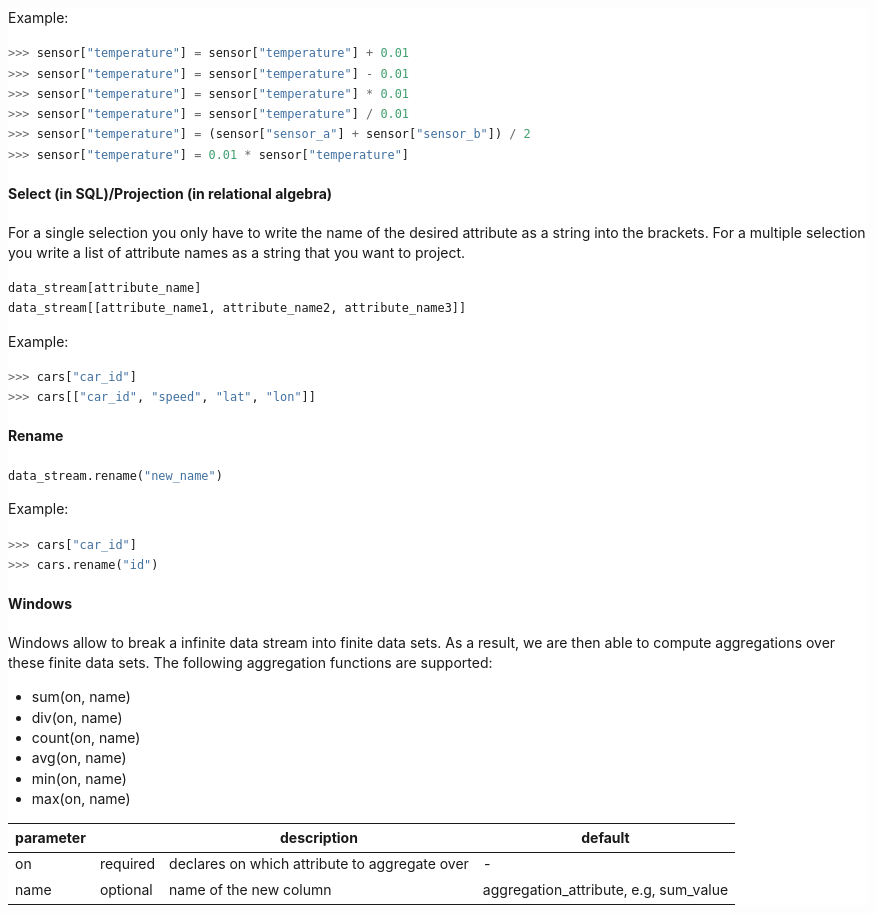 Example:
```python
>>> sensor["temperature"] = sensor["temperature"] + 0.01
>>> sensor["temperature"] = sensor["temperature"] - 0.01
>>> sensor["temperature"] = sensor["temperature"] * 0.01
>>> sensor["temperature"] = sensor["temperature"] / 0.01
>>> sensor["temperature"] = (sensor["sensor_a"] + sensor["sensor_b"]) / 2
>>> sensor["temperature"] = 0.01 * sensor["temperature"]
```

<a name="select"></a>
#### Select (in SQL)/Projection (in relational algebra)
For a single selection you only have to write the name of the desired attribute as a string into the brackets. 
For a multiple selection you write a list of attribute names as a string that you want to project.
```python
data_stream[attribute_name]
data_stream[[attribute_name1, attribute_name2, attribute_name3]]
```

Example:
```python
>>> cars["car_id"]
>>> cars[["car_id", "speed", "lat", "lon"]]
```

<a name="rename"></a>
#### Rename
```python
data_stream.rename("new_name")
```

Example:
```python
>>> cars["car_id"]
>>> cars.rename("id")
```

<a name="windows"></a>
#### Windows
Windows allow to break a infinite data stream into finite data sets. As a result, we are then able to compute aggregations over these finite data sets.
The following aggregation functions are supported:
  * sum(on, name)
  * div(on, name)
  * count(on, name)
  * avg(on, name)
  * min(on, name)
  * max(on, name)

| parameter |          | description                                   | default                                |
| ----------| -------- | --------------------------------------------- | -------------------------------------- |
| on        | required | declares on which attribute to aggregate over | -                                      |
| name      | optional | name of the new column                        | aggregation_attribute, e.g,  sum_value | 
